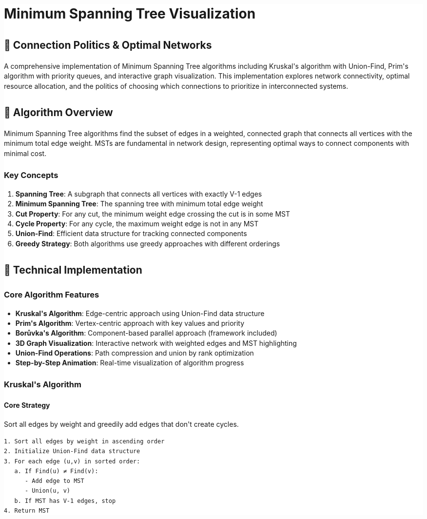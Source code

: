 # Minimum Spanning Tree Visualization

## 🌳 Connection Politics & Optimal Networks

A comprehensive implementation of Minimum Spanning Tree algorithms including Kruskal's algorithm with Union-Find, Prim's algorithm with priority queues, and interactive graph visualization. This implementation explores network connectivity, optimal resource allocation, and the politics of choosing which connections to prioritize in interconnected systems.

## 🎯 Algorithm Overview

Minimum Spanning Tree algorithms find the subset of edges in a weighted, connected graph that connects all vertices with the minimum total edge weight. MSTs are fundamental in network design, representing optimal ways to connect components with minimal cost.

### Key Concepts

1. **Spanning Tree**: A subgraph that connects all vertices with exactly V-1 edges
2. **Minimum Spanning Tree**: The spanning tree with minimum total edge weight
3. **Cut Property**: For any cut, the minimum weight edge crossing the cut is in some MST
4. **Cycle Property**: For any cycle, the maximum weight edge is not in any MST
5. **Union-Find**: Efficient data structure for tracking connected components
6. **Greedy Strategy**: Both algorithms use greedy approaches with different orderings

## 🔧 Technical Implementation

### Core Algorithm Features

- **Kruskal's Algorithm**: Edge-centric approach using Union-Find data structure
- **Prim's Algorithm**: Vertex-centric approach with key values and priority
- **Borůvka's Algorithm**: Component-based parallel approach (framework included)
- **3D Graph Visualization**: Interactive network with weighted edges and MST highlighting
- **Union-Find Operations**: Path compression and union by rank optimization
- **Step-by-Step Animation**: Real-time visualization of algorithm progress

### Kruskal's Algorithm

#### Core Strategy
Sort all edges by weight and greedily add edges that don't create cycles.

```
1. Sort all edges by weight in ascending order
2. Initialize Union-Find data structure
3. For each edge (u,v) in sorted order:
   a. If Find(u) ≠ Find(v):
      - Add edge to MST
      - Union(u, v)
   b. If MST has V-1 edges, stop
4. Return MST
```
